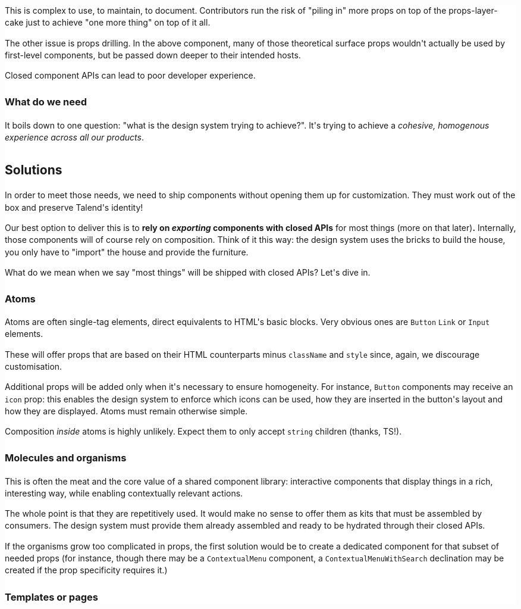 This is complex to use, to maintain, to document. Contributors run the risk of "piling in" more props on top of the props-layer-cake just to achieve "one more thing" on top of it all.

The other issue is props drilling. In the above component, many of those theoretical surface props wouldn't actually be used by first-level components, but be passed down deeper to their intended hosts.

Closed component APIs can lead to poor developer experience.

### What do we need

It boils down to one question: "what is the design system trying to achieve?". It's trying to achieve a _cohesive, homogenous experience across all our products_.

## Solutions

In order to meet those needs, we need to ship components without opening them up for customization. They must work out of the box and preserve Talend's identity!

Our best option to deliver this is to **rely on _exporting_ components with closed APIs** for most things (more on that later)**.** Internally, those components will of course rely on composition. Think of it this way: the design system uses the bricks to build the house, you only have to "import" the house and provide the furniture.

What do we mean when we say "most things" will be shipped with closed APIs? Let's dive in.

### Atoms

Atoms are often single-tag elements, direct equivalents to HTML's basic blocks. Very obvious ones are `Button` `Link` or `Input` elements.

These will offer props that are based on their HTML counterparts minus `className` and `style` since, again, we discourage customisation.

Additional props will be added only when it's necessary to ensure homogeneity. For instance, `Button` components may receive an `icon` prop: this enables the design system to enforce which icons can be used, how they are inserted in the button's layout and how they are displayed. Atoms must remain otherwise simple.

Composition _inside_ atoms is highly unlikely. Expect them to only accept `string` children (thanks, TS!).

### Molecules and organisms

This is often the meat and the core value of a shared component library: interactive components that display things in a rich, interesting way, while enabling contextually relevant actions.

The whole point is that they are repetitively used. It would make no sense to offer them as kits that must be assembled by consumers. The design system must provide them already assembled and ready to be hydrated through their closed APIs.

If the organisms grow too complicated in props, the first solution would be to create a dedicated component for that subset of needed props (for instance, though there may be a `ContextualMenu` component, a `ContextualMenuWithSearch` declination may be created if the prop specificity requires it.)

### Templates or pages
